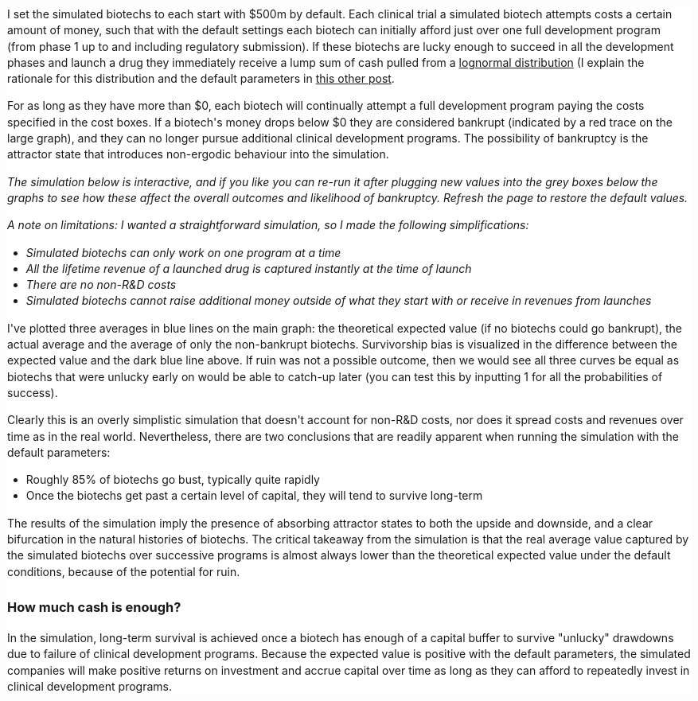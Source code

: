 I set the simulated biotechs to each start with $500m by default. Each clinical trial a simulated biotech attempts costs a certain amount of money, such that with the default settings each biotech can initially afford just over one full development program (from phase 1 up to and including regulatory submission). If these biotechs are lucky enough to succeed in all the development phases and launch a drug they immediately receive a lump sum of cash pulled from a [lognormal distribution](https://en.wikipedia.org/wiki/Log-normal_distribution) (I explain the rationale for this distribution and the default parameters in [this other post](https://atelfo.github.io/2019/10/05/pharma-portfolio-roi-simulations.html). 

For as long as they have more than $0, each biotech will continually attempt a full development program paying the costs specified in the cost boxes. If a biotech's money drops below $0 they are considered bankrupt (indicated by a red trace on the large graph), and they can no longer pursue additional clinical development programs. The possibility of bankruptcy is the attractor state that introduces non-ergodic behaviour into the simulation. 

*The simulation below is interactive, and if you like you can re-run it after plugging new values into the grey boxes below the graphs to see how these affect the overall outcomes and likelihood of bankruptcy. Refresh the page to restore the default values.* 

*A note on limitations: I wanted a straightforward simulation, so I made the following simplifications:*
- *Simulated biotechs can only work on one program at a time*
- *All the lifetime revenue of a launched drug is captured instantly at the time of launch*
- *There are no non-R&D costs*
- *Simulated biotechs cannot raise additional money outside of what they start with or receive in revenues from launches*

<p width="100%">
	<iframe src="https://biotech-outcome-simulations.herokuapp.com/" frameBorder="0" height="1250" width="2000" margin="0 auto" display="table"></iframe>
</p>

I've plotted three averages in blue lines on the main graph: the theoretical expected value (if no biotechs could go bankrupt), the actual average and the average of only the non-bankrupt biotechs. Survivorship bias is visualized in the difference between the expected value and the dark blue line above. If ruin was not a possible outcome, then we would see all three curves be equal as biotechs that were unlucky early on would be able to catch-up later (you can test this by inputting 1 for all the probabilities of success). 

Clearly this is an overly simplistic simulation that doesn't account for non-R&D costs, nor does it spread costs and revenues over time as in the real world. Nevertheless, there are two conclusions that are readily apparent when running the simulation with the default parameters:
- Roughly 85% of biotechs go bust, typically quite rapidly
- Once the biotechs get past a certain level of capital, they will tend to survive long-term

The results of the simulation imply the presence of absorbing attractor states to both the upside and downside, and a clear bifurcation in the natural histories of biotechs. The critical takeaway from the simulation is that the real average value captured by the simulated biotechs over successive programs is almost always lower than the theoretical expected value under the default conditions, because of the potential for ruin.

### How much cash is enough?
In the simulation, long-term survival is achieved once a biotech has enough of a capital buffer to survive "unlucky" drawdowns due to failure of clinical development programs. Because the expected value is positive with the default parameters, the simulated companies will make positive returns on investment and accrue capital over time as long as they can afford to repeatedly invest in clinical development programs. 
